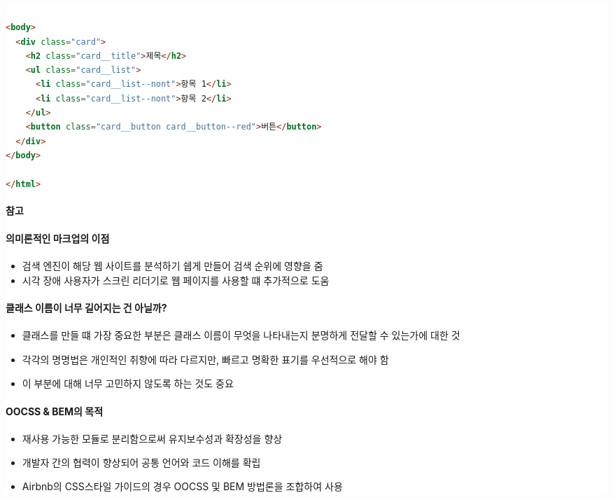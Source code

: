 ```html

<body>
  <div class="card">
    <h2 class="card__title">제목</h2>
    <ul class="card__list">
      <li class="card__list--nont">항목 1</li>
      <li class="card__list--nont">항목 2</li>
    </ul>
    <button class="card__button card__button--red">버튼</button>
  </div>
</body>

</html>
```

#### 참고

#### 의미론적인 마크업의 이점
* 검색 엔진이 해당 웹 사이트를 분석하기 쉡게 만들어 검색 순위에 영향을 줌
* 시각 장애 사용자가 스크린 리더기로 웹 페이지를 사용할 떄 추가적으로 도움

#### 클래스 이름이 너무 길어지는 건 아닐까?
* 클래스를 만들 떄 가장 중요한 부분은 클래스 이름이 무엇을 나타내는지 분명하게 전달할 수 있는가에 대한 것

* 각각의 명명법은 개인적인 취향에 따라 다르지만, 빠르고 명확한 표기를 우선적으로 해야 함

* 이 부분에 대해 너무 고민하지 않도록 하는 것도 중요

#### OOCSS & BEM의 목적
* 재사용 가능한 모듈로 분리함으로써 유지보수성과 확장성을 향상
* 개발자 간의 협력이 향상되어 공통 언어와 코드 이해를 확립

* Airbnb의 CSS스타일 가이드의 경우 OOCSS 및 BEM 방법론을 조합하여 사용